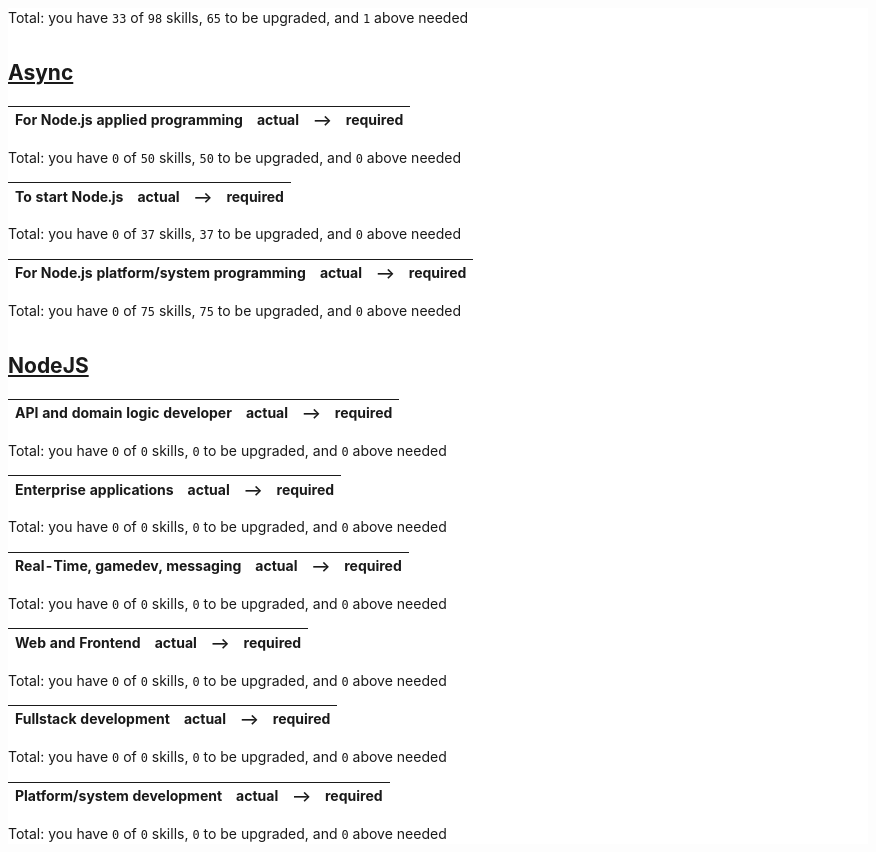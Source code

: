 Total: you have `33` of `98` skills, `65` to be upgraded, and `1` above needed

## [Async](/Skills/Async.md)


| For Node.js applied programming | actual | ⟶  | required |
| --- | --- | --- | --- |

Total: you have `0` of `50` skills, `50` to be upgraded, and `0` above needed

| To start Node.js | actual | ⟶  | required |
| --- | --- | --- | --- |

Total: you have `0` of `37` skills, `37` to be upgraded, and `0` above needed

| For Node.js platform/system programming | actual | ⟶  | required |
| --- | --- | --- | --- |

Total: you have `0` of `75` skills, `75` to be upgraded, and `0` above needed

## [NodeJS](/Skills/NodeJS.md)


| API and domain logic developer | actual | ⟶  | required |
| --- | --- | --- | --- |

Total: you have `0` of `0` skills, `0` to be upgraded, and `0` above needed

| Enterprise applications | actual | ⟶  | required |
| --- | --- | --- | --- |

Total: you have `0` of `0` skills, `0` to be upgraded, and `0` above needed

| Real-Time, gamedev, messaging | actual | ⟶  | required |
| --- | --- | --- | --- |

Total: you have `0` of `0` skills, `0` to be upgraded, and `0` above needed

| Web and Frontend | actual | ⟶  | required |
| --- | --- | --- | --- |

Total: you have `0` of `0` skills, `0` to be upgraded, and `0` above needed

| Fullstack development | actual | ⟶  | required |
| --- | --- | --- | --- |

Total: you have `0` of `0` skills, `0` to be upgraded, and `0` above needed

| Platform/system development | actual | ⟶  | required |
| --- | --- | --- | --- |

Total: you have `0` of `0` skills, `0` to be upgraded, and `0` above needed
